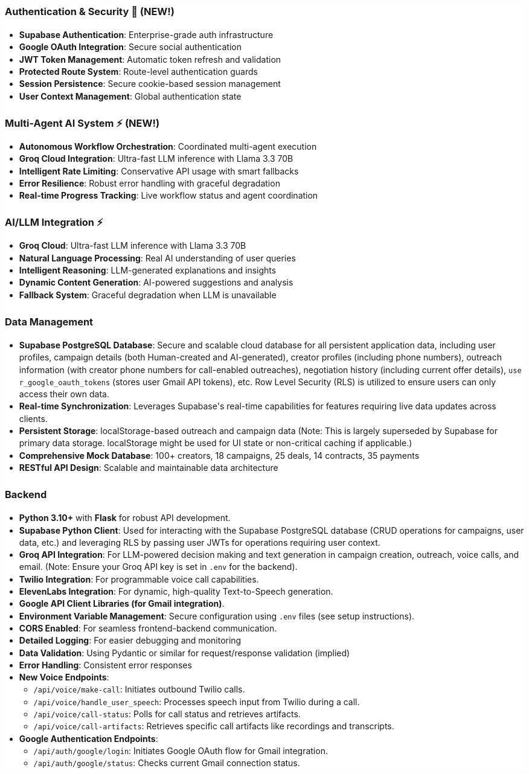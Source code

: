 ### **Authentication & Security** 🔐 (NEW!)
- **Supabase Authentication**: Enterprise-grade auth infrastructure
- **Google OAuth Integration**: Secure social authentication
- **JWT Token Management**: Automatic token refresh and validation
- **Protected Route System**: Route-level authentication guards
- **Session Persistence**: Secure cookie-based session management
- **User Context Management**: Global authentication state

### **Multi-Agent AI System** ⚡ (NEW!)
- **Autonomous Workflow Orchestration**: Coordinated multi-agent execution
- **Groq Cloud Integration**: Ultra-fast LLM inference with Llama 3.3 70B
- **Intelligent Rate Limiting**: Conservative API usage with smart fallbacks
- **Error Resilience**: Robust error handling with graceful degradation
- **Real-time Progress Tracking**: Live workflow status and agent coordination

### **AI/LLM Integration** ⚡
- **Groq Cloud**: Ultra-fast LLM inference with Llama 3.3 70B
- **Natural Language Processing**: Real AI understanding of user queries
- **Intelligent Reasoning**: LLM-generated explanations and insights
- **Dynamic Content Generation**: AI-powered suggestions and analysis
- **Fallback System**: Graceful degradation when LLM is unavailable

### Data Management
- **Supabase PostgreSQL Database**: Secure and scalable cloud database for all persistent application data, including user profiles, campaign details (both Human-created and AI-generated), creator profiles (including phone numbers), outreach information (with creator phone numbers for call-enabled outreaches), negotiation history (including current offer details), `user_google_oauth_tokens` (stores user Gmail API tokens), etc. Row Level Security (RLS) is utilized to ensure users can only access their own data.
- **Real-time Synchronization**: Leverages Supabase's real-time capabilities for features requiring live data updates across clients.
- **Persistent Storage**: localStorage-based outreach and campaign data (Note: This is largely superseded by Supabase for primary data storage. localStorage might be used for UI state or non-critical caching if applicable.)
- **Comprehensive Mock Database**: 100+ creators, 18 campaigns, 25 deals, 14 contracts, 35 payments
- **RESTful API Design**: Scalable and maintainable data architecture

### Backend
- **Python 3.10+** with **Flask** for robust API development.
- **Supabase Python Client**: Used for interacting with the Supabase PostgreSQL database (CRUD operations for campaigns, user data, etc.) and leveraging RLS by passing user JWTs for operations requiring user context.
- **Groq API Integration**: For LLM-powered decision making and text generation in campaign creation, outreach, voice calls, and email. (Note: Ensure your Groq API key is set in `.env` for the backend).
- **Twilio Integration**: For programmable voice call capabilities.
- **ElevenLabs Integration**: For dynamic, high-quality Text-to-Speech generation.
- **Google API Client Libraries (for Gmail integration)**.
- **Environment Variable Management**: Secure configuration using `.env` files (see setup instructions).
- **CORS Enabled**: For seamless frontend-backend communication.
- **Detailed Logging**: For easier debugging and monitoring
- **Data Validation**: Using Pydantic or similar for request/response validation (implied)
- **Error Handling**: Consistent error responses
- **New Voice Endpoints**:
    - `/api/voice/make-call`: Initiates outbound Twilio calls.
    - `/api/voice/handle_user_speech`: Processes speech input from Twilio during a call.
    - `/api/voice/call-status`: Polls for call status and retrieves artifacts.
    - `/api/voice/call-artifacts`: Retrieves specific call artifacts like recordings and transcripts.
- **Google Authentication Endpoints**:
    - `/api/auth/google/login`: Initiates Google OAuth flow for Gmail integration.
    - `/api/auth/google/status`: Checks current Gmail connection status.